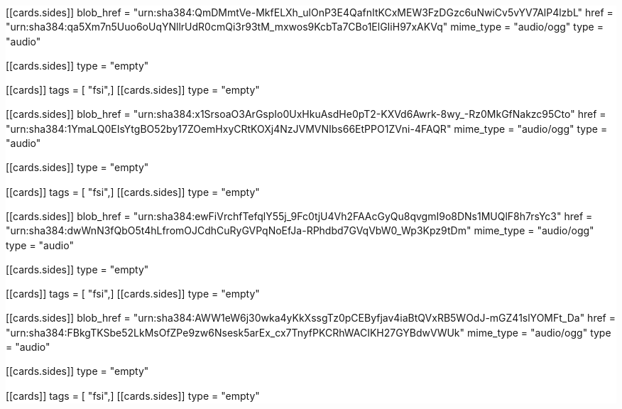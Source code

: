 [[cards.sides]]
blob_href = "urn:sha384:QmDMmtVe-MkfELXh_ulOnP3E4QafnItKCxMEW3FzDGzc6uNwiCv5vYV7AlP4lzbL"
href = "urn:sha384:qa5Xm7n5Uuo6oUqYNllrUdR0cmQi3r93tM_mxwos9KcbTa7CBo1ElGIiH97xAKVq"
mime_type = "audio/ogg"
type = "audio"

[[cards.sides]]
type = "empty"


[[cards]]
tags = [ "fsi",]
[[cards.sides]]
type = "empty"

[[cards.sides]]
blob_href = "urn:sha384:x1SrsoaO3ArGspIo0UxHkuAsdHe0pT2-KXVd6Awrk-8wy_-Rz0MkGfNakzc95Cto"
href = "urn:sha384:1YmaLQ0EIsYtgBO52by17ZOemHxyCRtKOXj4NzJVMVNIbs66EtPPO1ZVni-4FAQR"
mime_type = "audio/ogg"
type = "audio"

[[cards.sides]]
type = "empty"


[[cards]]
tags = [ "fsi",]
[[cards.sides]]
type = "empty"

[[cards.sides]]
blob_href = "urn:sha384:ewFiVrchfTefqlY55j_9Fc0tjU4Vh2FAAcGyQu8qvgmI9o8DNs1MUQlF8h7rsYc3"
href = "urn:sha384:dwWnN3fQbO5t4hLfromOJCdhCuRyGVPqNoEfJa-RPhdbd7GVqVbW0_Wp3Kpz9tDm"
mime_type = "audio/ogg"
type = "audio"

[[cards.sides]]
type = "empty"


[[cards]]
tags = [ "fsi",]
[[cards.sides]]
type = "empty"

[[cards.sides]]
blob_href = "urn:sha384:AWW1eW6j30wka4yKkXssgTz0pCEByfjav4iaBtQVxRB5WOdJ-mGZ41slYOMFt_Da"
href = "urn:sha384:FBkgTKSbe52LkMsOfZPe9zw6Nsesk5arEx_cx7TnyfPKCRhWACIKH27GYBdwVWUk"
mime_type = "audio/ogg"
type = "audio"

[[cards.sides]]
type = "empty"


[[cards]]
tags = [ "fsi",]
[[cards.sides]]
type = "empty"

